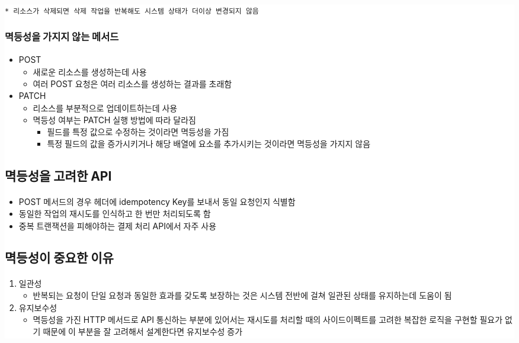     * 리소스가 삭제되면 삭제 작업을 반복해도 시스템 상태가 더이상 변경되지 않음

### 멱등성을 가지지 않는 메서드

* POST
    * 새로운 리소스를 생성하는데 사용
    * 여러 POST 요청은 여러 리소스를 생성하는 결과를 초래함
* PATCH
    * 리소스를 부분적으로 업데이트하는데 사용
    * 멱등성 여부는 PATCH 실행 방법에 따라 달라짐
        * 필드를 특정 값으로 수정하는 것이라면 멱등성을 가짐
        * 특정 필드의 값을 증가시키거나 해당 배열에 요소를 추가시키는 것이라면 멱등성을 가지지 않음

## 멱등성을 고려한 API

* POST 메서드의 경우 헤더에 idempotency Key를 보내서 동일 요청인지 식별함
* 동일한 작업의 재시도를 인식하고 한 번만 처리되도록 함
* 중복 트랜잭션을 피해야하는 결제 처리 API에서 자주 사용

## 멱등성이 중요한 이유

1. 일관성
    * 반복되는 요청이 단일 요청과 동일한 효과를 갖도록 보장하는 것은 시스템 전반에 걸쳐 일관된 상태를 유지하는데 도움이 됨
2. 유지보수성
    * 멱등성을 가진 HTTP 메서드로 API 통신하는 부분에 있어서는 재시도를 처리할 때의 사이드이펙트를 고려한 복잡한 로직을 구현할 필요가 없기 때문에 이 부분을 잘 고려해서 설계한다면 유지보수성 증가
